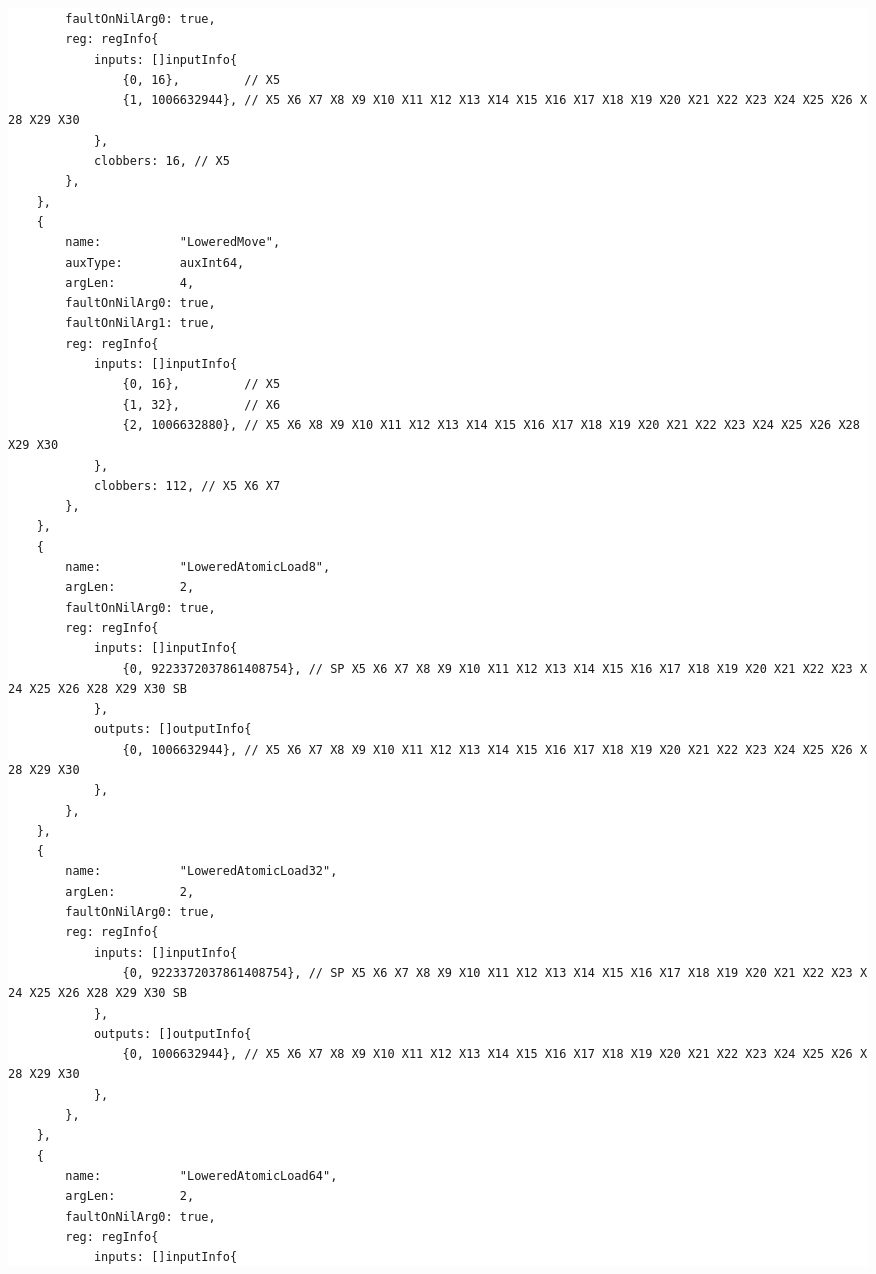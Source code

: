 ```
		faultOnNilArg0: true,
		reg: regInfo{
			inputs: []inputInfo{
				{0, 16},         // X5
				{1, 1006632944}, // X5 X6 X7 X8 X9 X10 X11 X12 X13 X14 X15 X16 X17 X18 X19 X20 X21 X22 X23 X24 X25 X26 X28 X29 X30
			},
			clobbers: 16, // X5
		},
	},
	{
		name:           "LoweredMove",
		auxType:        auxInt64,
		argLen:         4,
		faultOnNilArg0: true,
		faultOnNilArg1: true,
		reg: regInfo{
			inputs: []inputInfo{
				{0, 16},         // X5
				{1, 32},         // X6
				{2, 1006632880}, // X5 X6 X8 X9 X10 X11 X12 X13 X14 X15 X16 X17 X18 X19 X20 X21 X22 X23 X24 X25 X26 X28 X29 X30
			},
			clobbers: 112, // X5 X6 X7
		},
	},
	{
		name:           "LoweredAtomicLoad8",
		argLen:         2,
		faultOnNilArg0: true,
		reg: regInfo{
			inputs: []inputInfo{
				{0, 9223372037861408754}, // SP X5 X6 X7 X8 X9 X10 X11 X12 X13 X14 X15 X16 X17 X18 X19 X20 X21 X22 X23 X24 X25 X26 X28 X29 X30 SB
			},
			outputs: []outputInfo{
				{0, 1006632944}, // X5 X6 X7 X8 X9 X10 X11 X12 X13 X14 X15 X16 X17 X18 X19 X20 X21 X22 X23 X24 X25 X26 X28 X29 X30
			},
		},
	},
	{
		name:           "LoweredAtomicLoad32",
		argLen:         2,
		faultOnNilArg0: true,
		reg: regInfo{
			inputs: []inputInfo{
				{0, 9223372037861408754}, // SP X5 X6 X7 X8 X9 X10 X11 X12 X13 X14 X15 X16 X17 X18 X19 X20 X21 X22 X23 X24 X25 X26 X28 X29 X30 SB
			},
			outputs: []outputInfo{
				{0, 1006632944}, // X5 X6 X7 X8 X9 X10 X11 X12 X13 X14 X15 X16 X17 X18 X19 X20 X21 X22 X23 X24 X25 X26 X28 X29 X30
			},
		},
	},
	{
		name:           "LoweredAtomicLoad64",
		argLen:         2,
		faultOnNilArg0: true,
		reg: regInfo{
			inputs: []inputInfo{
```